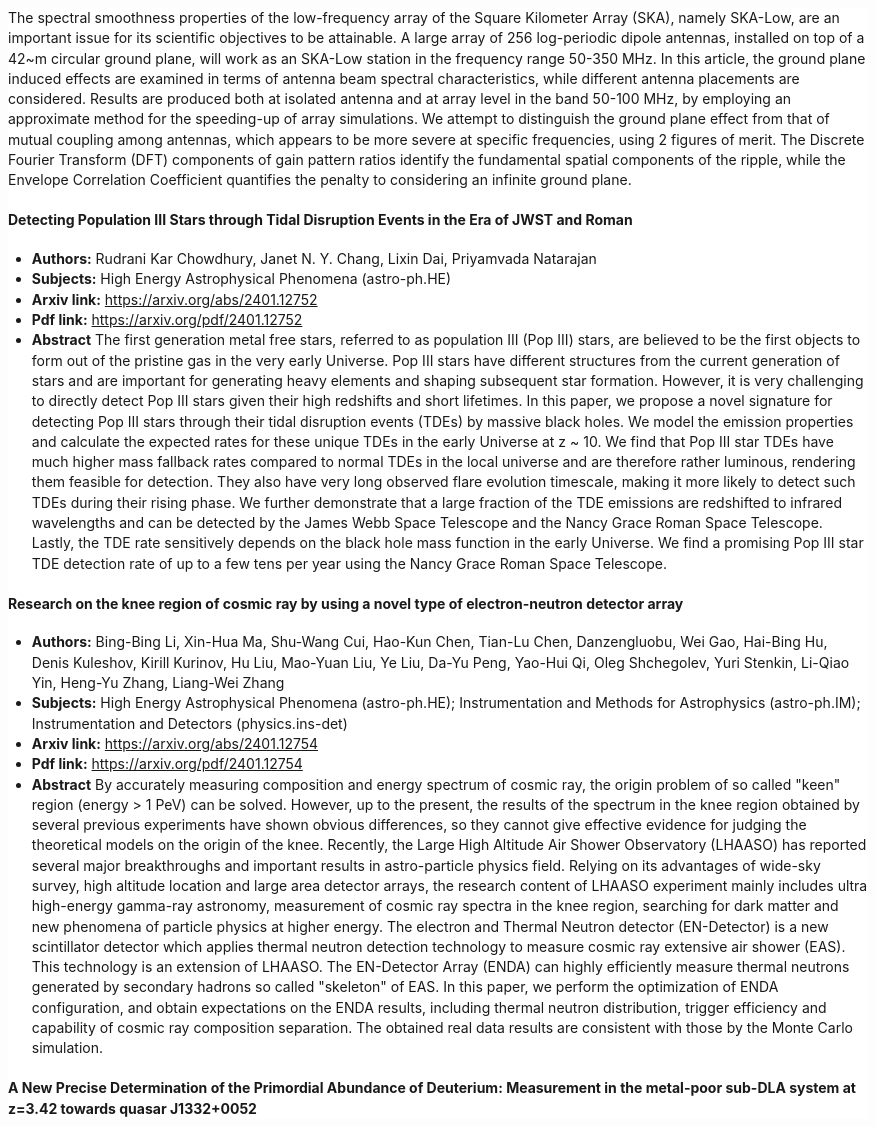  The spectral smoothness properties of the low-frequency array of the Square Kilometer Array (SKA), namely SKA-Low, are an important issue for its scientific objectives to be attainable. A large array of 256 log-periodic dipole antennas, installed on top of a 42~m circular ground plane, will work as an SKA-Low station in the frequency range 50-350 MHz. In this article, the ground plane induced effects are examined in terms of antenna beam spectral characteristics, while different antenna placements are considered. Results are produced both at isolated antenna and at array level in the band 50-100 MHz, by employing an approximate method for the speeding-up of array simulations. We attempt to distinguish the ground plane effect from that of mutual coupling among antennas, which appears to be more severe at specific frequencies, using 2 figures of merit. The Discrete Fourier Transform (DFT) components of gain pattern ratios identify the fundamental spatial components of the ripple, while the Envelope Correlation Coefficient quantifies the penalty to considering an infinite ground plane.
#### Detecting Population III Stars through Tidal Disruption Events in the  Era of JWST and Roman
 - **Authors:** Rudrani Kar Chowdhury, Janet N. Y. Chang, Lixin Dai, Priyamvada Natarajan
 - **Subjects:** High Energy Astrophysical Phenomena (astro-ph.HE)
 - **Arxiv link:** https://arxiv.org/abs/2401.12752
 - **Pdf link:** https://arxiv.org/pdf/2401.12752
 - **Abstract**
 The first generation metal free stars, referred to as population III (Pop III) stars, are believed to be the first objects to form out of the pristine gas in the very early Universe. Pop III stars have different structures from the current generation of stars and are important for generating heavy elements and shaping subsequent star formation. However, it is very challenging to directly detect Pop III stars given their high redshifts and short lifetimes. In this paper, we propose a novel signature for detecting Pop III stars through their tidal disruption events (TDEs) by massive black holes. We model the emission properties and calculate the expected rates for these unique TDEs in the early Universe at z ~ 10. We find that Pop III star TDEs have much higher mass fallback rates compared to normal TDEs in the local universe and are therefore rather luminous, rendering them feasible for detection. They also have very long observed flare evolution timescale, making it more likely to detect such TDEs during their rising phase. We further demonstrate that a large fraction of the TDE emissions are redshifted to infrared wavelengths and can be detected by the James Webb Space Telescope and the Nancy Grace Roman Space Telescope. Lastly, the TDE rate sensitively depends on the black hole mass function in the early Universe. We find a promising Pop III star TDE detection rate of up to a few tens per year using the Nancy Grace Roman Space Telescope.
#### Research on the knee region of cosmic ray by using a novel type of  electron-neutron detector array
 - **Authors:** Bing-Bing Li, Xin-Hua Ma, Shu-Wang Cui, Hao-Kun Chen, Tian-Lu Chen, Danzengluobu, Wei Gao, Hai-Bing Hu, Denis Kuleshov, Kirill Kurinov, Hu Liu, Mao-Yuan Liu, Ye Liu, Da-Yu Peng, Yao-Hui Qi, Oleg Shchegolev, Yuri Stenkin, Li-Qiao Yin, Heng-Yu Zhang, Liang-Wei Zhang
 - **Subjects:** High Energy Astrophysical Phenomena (astro-ph.HE); Instrumentation and Methods for Astrophysics (astro-ph.IM); Instrumentation and Detectors (physics.ins-det)
 - **Arxiv link:** https://arxiv.org/abs/2401.12754
 - **Pdf link:** https://arxiv.org/pdf/2401.12754
 - **Abstract**
 By accurately measuring composition and energy spectrum of cosmic ray, the origin problem of so called "keen" region (energy > 1 PeV) can be solved. However, up to the present, the results of the spectrum in the knee region obtained by several previous experiments have shown obvious differences, so they cannot give effective evidence for judging the theoretical models on the origin of the knee. Recently, the Large High Altitude Air Shower Observatory (LHAASO) has reported several major breakthroughs and important results in astro-particle physics field. Relying on its advantages of wide-sky survey, high altitude location and large area detector arrays, the research content of LHAASO experiment mainly includes ultra high-energy gamma-ray astronomy, measurement of cosmic ray spectra in the knee region, searching for dark matter and new phenomena of particle physics at higher energy. The electron and Thermal Neutron detector (EN-Detector) is a new scintillator detector which applies thermal neutron detection technology to measure cosmic ray extensive air shower (EAS). This technology is an extension of LHAASO. The EN-Detector Array (ENDA) can highly efficiently measure thermal neutrons generated by secondary hadrons so called "skeleton" of EAS. In this paper, we perform the optimization of ENDA configuration, and obtain expectations on the ENDA results, including thermal neutron distribution, trigger efficiency and capability of cosmic ray composition separation. The obtained real data results are consistent with those by the Monte Carlo simulation.
#### A New Precise Determination of the Primordial Abundance of Deuterium:  Measurement in the metal-poor sub-DLA system at z=3.42 towards quasar  J1332+0052